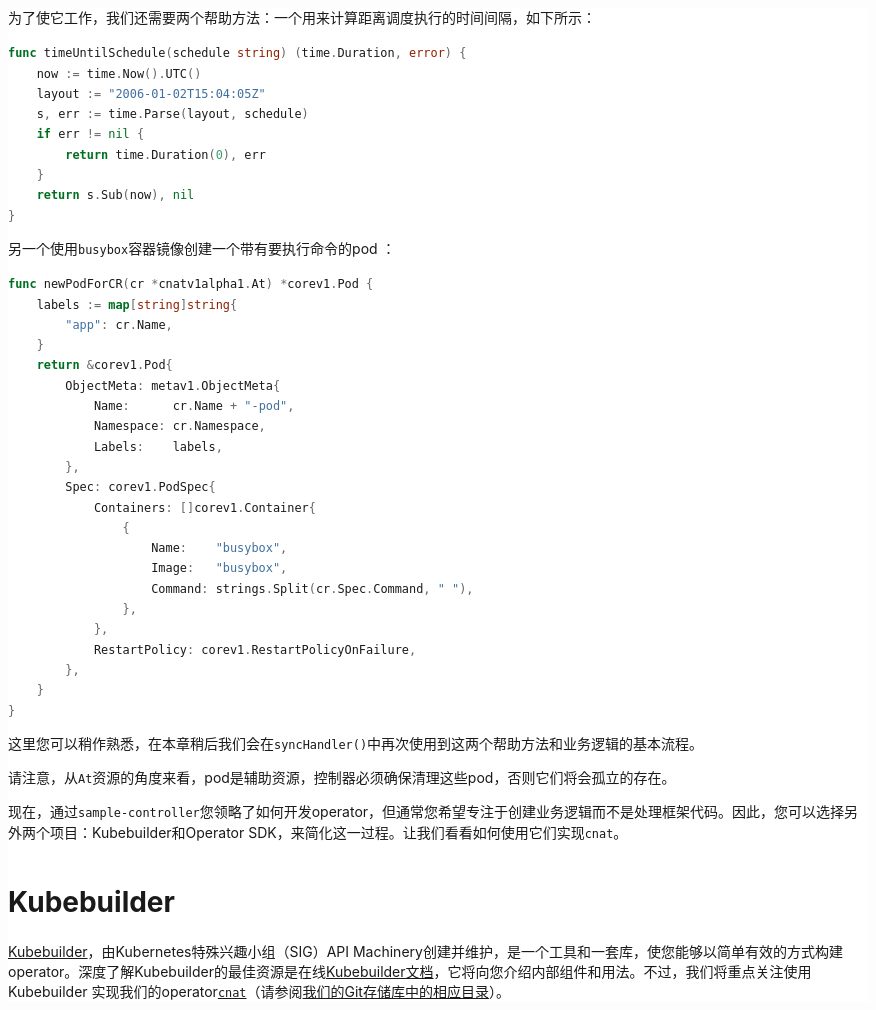 为了使它工作，我们还需要两个帮助方法：一个用来计算距离调度执行的时间间隔，如下所示：

```go
func timeUntilSchedule(schedule string) (time.Duration, error) {
    now := time.Now().UTC()
    layout := "2006-01-02T15:04:05Z"
    s, err := time.Parse(layout, schedule)
    if err != nil {
        return time.Duration(0), err
    }
    return s.Sub(now), nil
}
```

另一个使用`busybox`容器镜像创建一个带有要执行命令的pod ：

```go
func newPodForCR(cr *cnatv1alpha1.At) *corev1.Pod {
    labels := map[string]string{
        "app": cr.Name,
    }
    return &corev1.Pod{
        ObjectMeta: metav1.ObjectMeta{
            Name:      cr.Name + "-pod",
            Namespace: cr.Namespace,
            Labels:    labels,
        },
        Spec: corev1.PodSpec{
            Containers: []corev1.Container{
                {
                    Name:    "busybox",
                    Image:   "busybox",
                    Command: strings.Split(cr.Spec.Command, " "),
                },
            },
            RestartPolicy: corev1.RestartPolicyOnFailure,
        },
    }
}
```

这里您可以稍作熟悉，在本章稍后我们会在`syncHandler()`中再次使用到这两个帮助方法和业务逻辑的基本流程。

请注意，从`At`资源的角度来看，pod是辅助资源，控制器必须确保清理这些pod，否则它们将会孤立的存在。

现在，通过`sample-controller`您领略了如何开发operator，但通常您希望专注于创建业务逻辑而不是处理框架代码。因此，您可以选择另外两个项目：Kubebuilder和Operator SDK，来简化这一过程。让我们看看如何使用它们实现`cnat`。

# Kubebuilder

[Kubebuilder](http://bit.ly/2I8w9mz)，由Kubernetes特殊兴趣小组（SIG）API Machinery创建并维护，是一个工具和一套库，使您能够以简单有效的方式构建operator。深度了解Kubebuilder的最佳资源是在线[Kubebuilder文档](https://book.kubebuilder.io/)，它将向您介绍内部组件和用法。不过，我们将重点关注使用Kubebuilder 实现我们的operator[`cnat`](http://bit.ly/2RpHhON)（请参阅[我们的Git存储库中的相应目录](http://bit.ly/2Iv6pAS)）。

